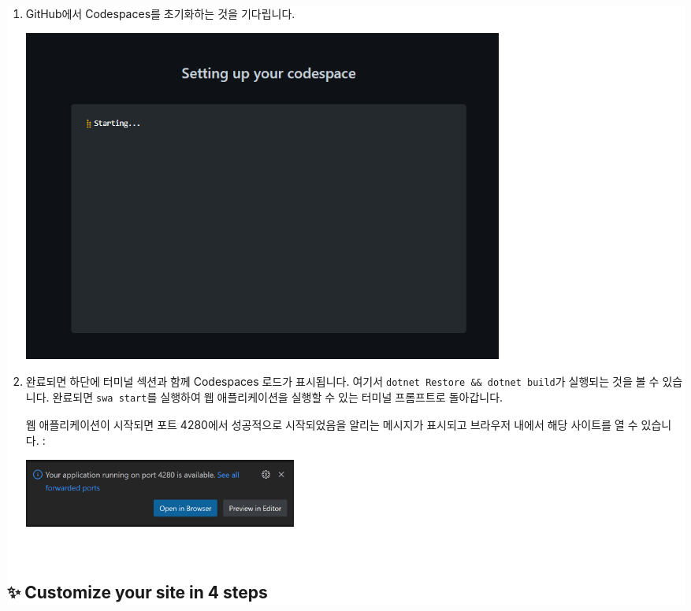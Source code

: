 1. GitHub에서 Codespaces를 초기화하는 것을 기다립니다.

    <img src="./images/codespaces-initializing.png" alt="Codespaces initializing" style="width: 600px;"/>

1. 완료되면 하단에 터미널 섹션과 함께 Codespaces 로드가 표시됩니다. 여기서 `dotnet Restore && dotnet build`가 실행되는 것을 볼 수 있습니다. 완료되면 `swa start`를 실행하여 웹 애플리케이션을 실행할 수 있는 터미널 프롬프트로 돌아갑니다.

   웹 애플리케이션이 시작되면 포트 4280에서 성공적으로 시작되었음을 알리는 메시지가 표시되고 브라우저 내에서 해당 사이트를 열 수 있습니다. :

   <img src="./images/app-running-in-codespaces.png" alt="Web application started on port 4280" style="width: 340px;"/>

<br />

## ✨ Customize your site in 4 steps
